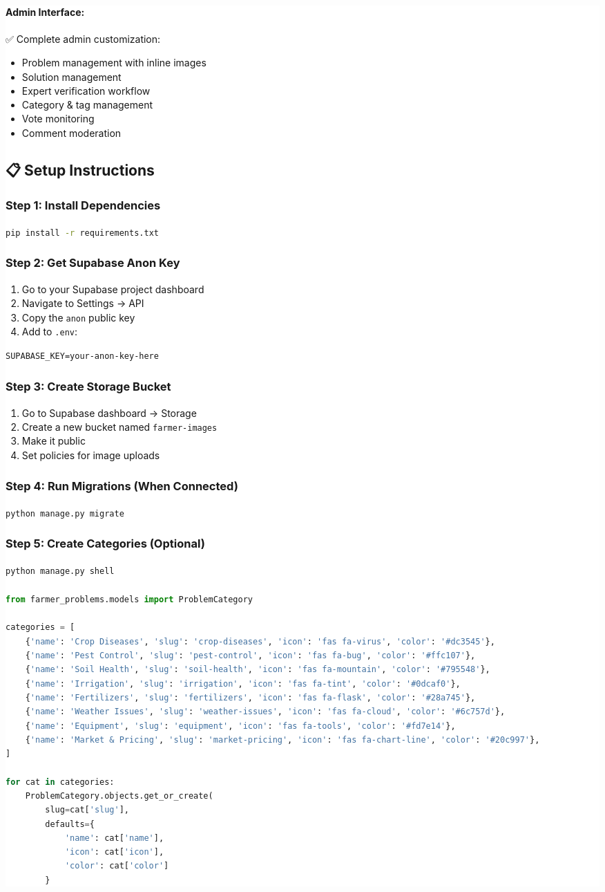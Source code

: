#### Admin Interface:
✅ Complete admin customization:
- Problem management with inline images
- Solution management
- Expert verification workflow
- Category & tag management
- Vote monitoring
- Comment moderation

## 📋 Setup Instructions

### Step 1: Install Dependencies
```bash
pip install -r requirements.txt
```

### Step 2: Get Supabase Anon Key
1. Go to your Supabase project dashboard
2. Navigate to Settings → API
3. Copy the `anon` public key
4. Add to `.env`:
```
SUPABASE_KEY=your-anon-key-here
```

### Step 3: Create Storage Bucket
1. Go to Supabase dashboard → Storage
2. Create a new bucket named `farmer-images`
3. Make it public
4. Set policies for image uploads

### Step 4: Run Migrations (When Connected)
```bash
python manage.py migrate
```

### Step 5: Create Categories (Optional)
```python
python manage.py shell

from farmer_problems.models import ProblemCategory

categories = [
    {'name': 'Crop Diseases', 'slug': 'crop-diseases', 'icon': 'fas fa-virus', 'color': '#dc3545'},
    {'name': 'Pest Control', 'slug': 'pest-control', 'icon': 'fas fa-bug', 'color': '#ffc107'},
    {'name': 'Soil Health', 'slug': 'soil-health', 'icon': 'fas fa-mountain', 'color': '#795548'},
    {'name': 'Irrigation', 'slug': 'irrigation', 'icon': 'fas fa-tint', 'color': '#0dcaf0'},
    {'name': 'Fertilizers', 'slug': 'fertilizers', 'icon': 'fas fa-flask', 'color': '#28a745'},
    {'name': 'Weather Issues', 'slug': 'weather-issues', 'icon': 'fas fa-cloud', 'color': '#6c757d'},
    {'name': 'Equipment', 'slug': 'equipment', 'icon': 'fas fa-tools', 'color': '#fd7e14'},
    {'name': 'Market & Pricing', 'slug': 'market-pricing', 'icon': 'fas fa-chart-line', 'color': '#20c997'},
]

for cat in categories:
    ProblemCategory.objects.get_or_create(
        slug=cat['slug'],
        defaults={
            'name': cat['name'],
            'icon': cat['icon'],
            'color': cat['color']
        }
```